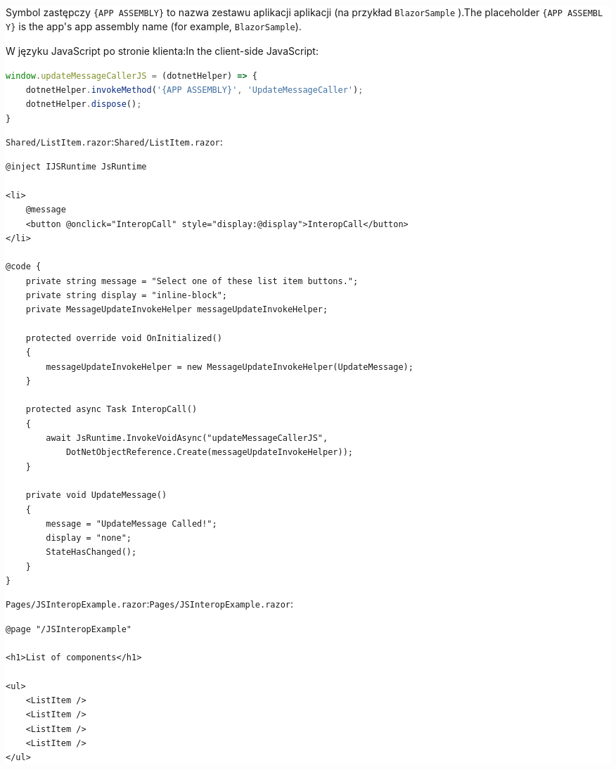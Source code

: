 <span data-ttu-id="7ff90-181">Symbol zastępczy `{APP ASSEMBLY}` to nazwa zestawu aplikacji aplikacji (na przykład `BlazorSample` ).</span><span class="sxs-lookup"><span data-stu-id="7ff90-181">The placeholder `{APP ASSEMBLY}` is the app's app assembly name (for example, `BlazorSample`).</span></span>

<span data-ttu-id="7ff90-182">W języku JavaScript po stronie klienta:</span><span class="sxs-lookup"><span data-stu-id="7ff90-182">In the client-side JavaScript:</span></span>

```javascript
window.updateMessageCallerJS = (dotnetHelper) => {
    dotnetHelper.invokeMethod('{APP ASSEMBLY}', 'UpdateMessageCaller');
    dotnetHelper.dispose();
}
```

<span data-ttu-id="7ff90-183">`Shared/ListItem.razor`:</span><span class="sxs-lookup"><span data-stu-id="7ff90-183">`Shared/ListItem.razor`:</span></span>

```razor
@inject IJSRuntime JsRuntime

<li>
    @message
    <button @onclick="InteropCall" style="display:@display">InteropCall</button>
</li>

@code {
    private string message = "Select one of these list item buttons.";
    private string display = "inline-block";
    private MessageUpdateInvokeHelper messageUpdateInvokeHelper;

    protected override void OnInitialized()
    {
        messageUpdateInvokeHelper = new MessageUpdateInvokeHelper(UpdateMessage);
    }

    protected async Task InteropCall()
    {
        await JsRuntime.InvokeVoidAsync("updateMessageCallerJS",
            DotNetObjectReference.Create(messageUpdateInvokeHelper));
    }

    private void UpdateMessage()
    {
        message = "UpdateMessage Called!";
        display = "none";
        StateHasChanged();
    }
}
```

<span data-ttu-id="7ff90-184">`Pages/JSInteropExample.razor`:</span><span class="sxs-lookup"><span data-stu-id="7ff90-184">`Pages/JSInteropExample.razor`:</span></span>

```razor
@page "/JSInteropExample"

<h1>List of components</h1>

<ul>
    <ListItem />
    <ListItem />
    <ListItem />
    <ListItem />
</ul>
```
